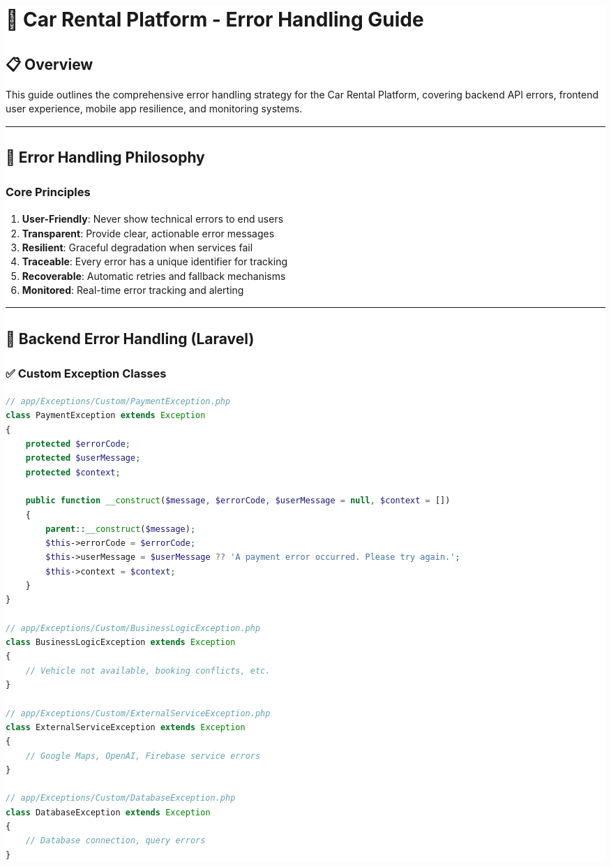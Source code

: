 # 🚗 Car Rental Platform - Error Handling Guide

## 📋 Overview
This guide outlines the comprehensive error handling strategy for the Car Rental Platform, covering backend API errors, frontend user experience, mobile app resilience, and monitoring systems.

---

## 🎯 **Error Handling Philosophy**

### Core Principles
1. **User-Friendly**: Never show technical errors to end users
2. **Transparent**: Provide clear, actionable error messages
3. **Resilient**: Graceful degradation when services fail
4. **Traceable**: Every error has a unique identifier for tracking
5. **Recoverable**: Automatic retries and fallback mechanisms
6. **Monitored**: Real-time error tracking and alerting

---

## 🔧 **Backend Error Handling (Laravel)**

### ✅ **Custom Exception Classes**

```php
// app/Exceptions/Custom/PaymentException.php
class PaymentException extends Exception
{
    protected $errorCode;
    protected $userMessage;
    protected $context;
    
    public function __construct($message, $errorCode, $userMessage = null, $context = [])
    {
        parent::__construct($message);
        $this->errorCode = $errorCode;
        $this->userMessage = $userMessage ?? 'A payment error occurred. Please try again.';
        $this->context = $context;
    }
}

// app/Exceptions/Custom/BusinessLogicException.php
class BusinessLogicException extends Exception
{
    // Vehicle not available, booking conflicts, etc.
}

// app/Exceptions/Custom/ExternalServiceException.php
class ExternalServiceException extends Exception
{
    // Google Maps, OpenAI, Firebase service errors
}

// app/Exceptions/Custom/DatabaseException.php
class DatabaseException extends Exception
{
    // Database connection, query errors
}
```
